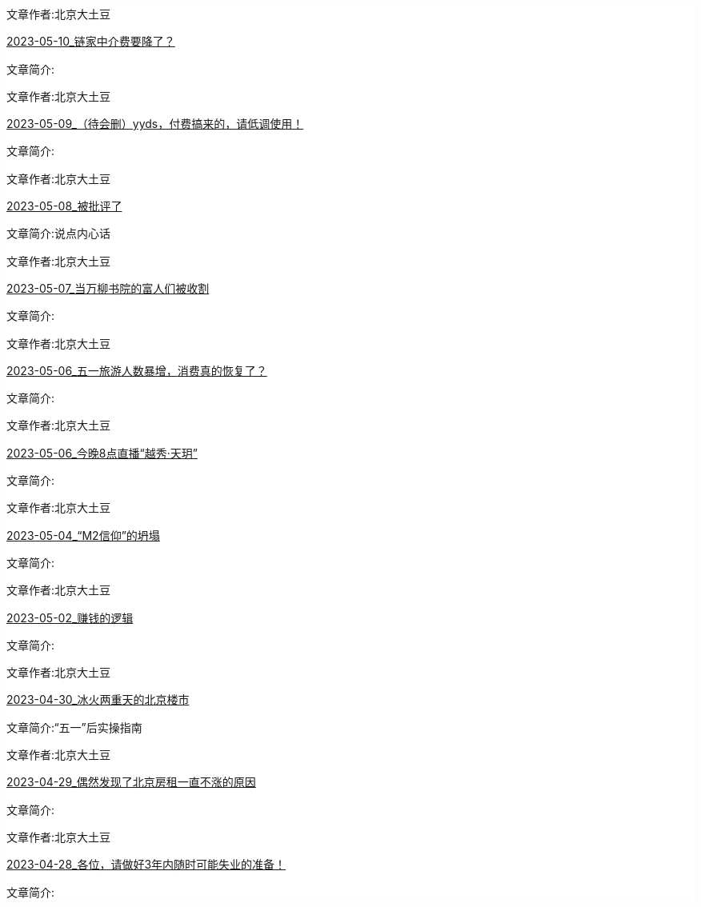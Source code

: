 文章作者:北京大土豆

[2023-05-10_链家中介费要降了？](https://mp.weixin.qq.com/s/RcbA5RngL3tviP9ky9Q6EQ)

文章简介:

文章作者:北京大土豆

[2023-05-09_（待会删）yyds，付费搞来的，请低调使用！](https://mp.weixin.qq.com/s/jPBE6h6W3tqgR3AD3neKwQ)

文章简介:

文章作者:北京大土豆

[2023-05-08_被批评了](https://mp.weixin.qq.com/s/oOqXlROyNgRTn7rFHlr0Yg)

文章简介:说点内心话

文章作者:北京大土豆

[2023-05-07_当万柳书院的富人们被收割](https://mp.weixin.qq.com/s/fGDI1NFgbdwB6vQV9QZLOg)

文章简介:

文章作者:北京大土豆

[2023-05-06_五一旅游人数暴增，消费真的恢复了？](https://mp.weixin.qq.com/s/9sIDeks5VbtxmvafMg-P-A)

文章简介:

文章作者:北京大土豆

[2023-05-06_今晚8点直播“越秀·天玥”](https://mp.weixin.qq.com/s/hnhekztcONjN_2IiWgTamw)

文章简介:

文章作者:北京大土豆

[2023-05-04_“M2信仰”的坍塌](https://mp.weixin.qq.com/s/H2f0628rl8Hxp7TAbr2M1A)

文章简介:

文章作者:北京大土豆

[2023-05-02_赚钱的逻辑](https://mp.weixin.qq.com/s/1EEP6EX2Jt3nWjo7FvG0bA)

文章简介:

文章作者:北京大土豆

[2023-04-30_冰火两重天的北京楼市](https://mp.weixin.qq.com/s/CpQDpr_ID-b03YWQ0ldokA)

文章简介:“五一”后实操指南

文章作者:北京大土豆

[2023-04-29_偶然发现了北京房租一直不涨的原因](https://mp.weixin.qq.com/s/L7PtOV-wecead2CXYKtsVw)

文章简介:

文章作者:北京大土豆

[2023-04-28_各位，请做好3年内随时可能失业的准备！](https://mp.weixin.qq.com/s/6SeZtiAhiWQUAnDintbPtw)

文章简介:
